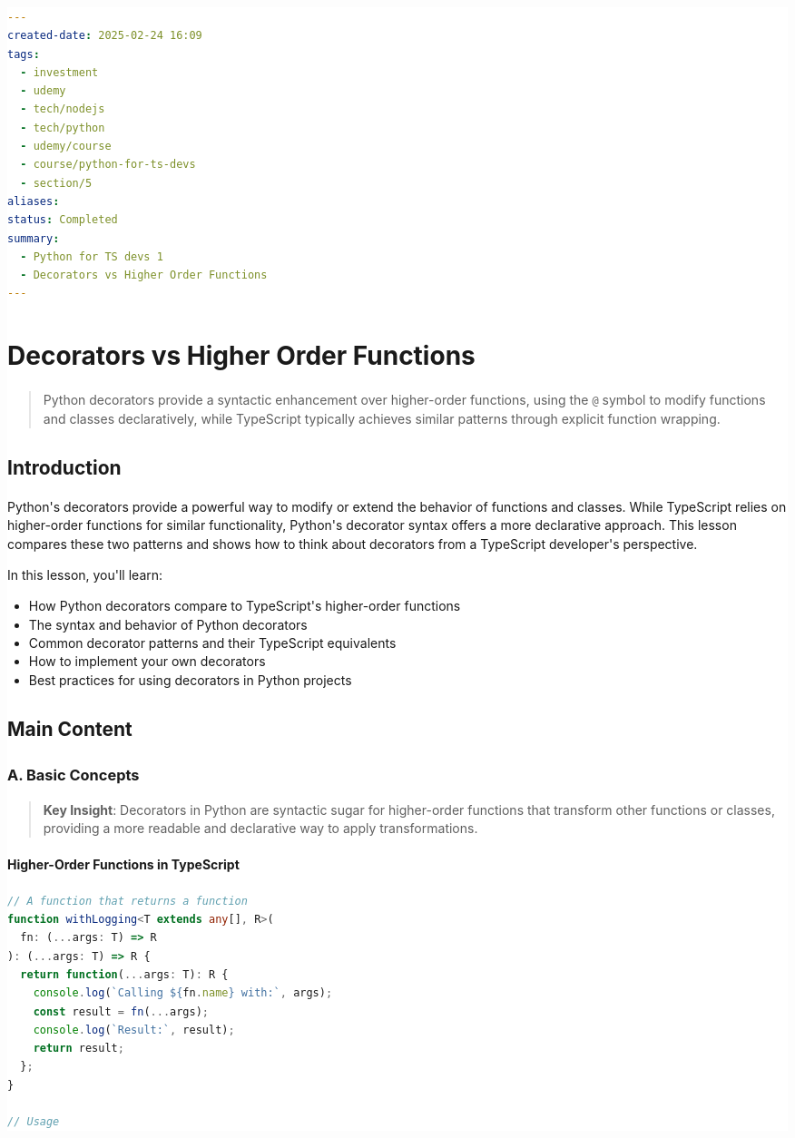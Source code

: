 ```yaml
---
created-date: 2025-02-24 16:09
tags:
  - investment
  - udemy
  - tech/nodejs
  - tech/python
  - udemy/course
  - course/python-for-ts-devs
  - section/5
aliases: 
status: Completed
summary:
  - Python for TS devs 1
  - Decorators vs Higher Order Functions
---
```


# Decorators vs Higher Order Functions

> Python decorators provide a syntactic enhancement over higher-order functions, using the `@` symbol to modify functions and classes declaratively, while TypeScript typically achieves similar patterns through explicit function wrapping.

## Introduction

Python's decorators provide a powerful way to modify or extend the behavior of functions and classes. While TypeScript relies on higher-order functions for similar functionality, Python's decorator syntax offers a more declarative approach. This lesson compares these two patterns and shows how to think about decorators from a TypeScript developer's perspective.

In this lesson, you'll learn:

- How Python decorators compare to TypeScript's higher-order functions
- The syntax and behavior of Python decorators
- Common decorator patterns and their TypeScript equivalents
- How to implement your own decorators
- Best practices for using decorators in Python projects

## Main Content

### A. Basic Concepts

> **Key Insight**: Decorators in Python are syntactic sugar for higher-order functions that transform other functions or classes, providing a more readable and declarative way to apply transformations.

#### Higher-Order Functions in TypeScript

```typescript
// A function that returns a function
function withLogging<T extends any[], R>(
  fn: (...args: T) => R
): (...args: T) => R {
  return function(...args: T): R {
    console.log(`Calling ${fn.name} with:`, args);
    const result = fn(...args);
    console.log(`Result:`, result);
    return result;
  };
}

// Usage
```